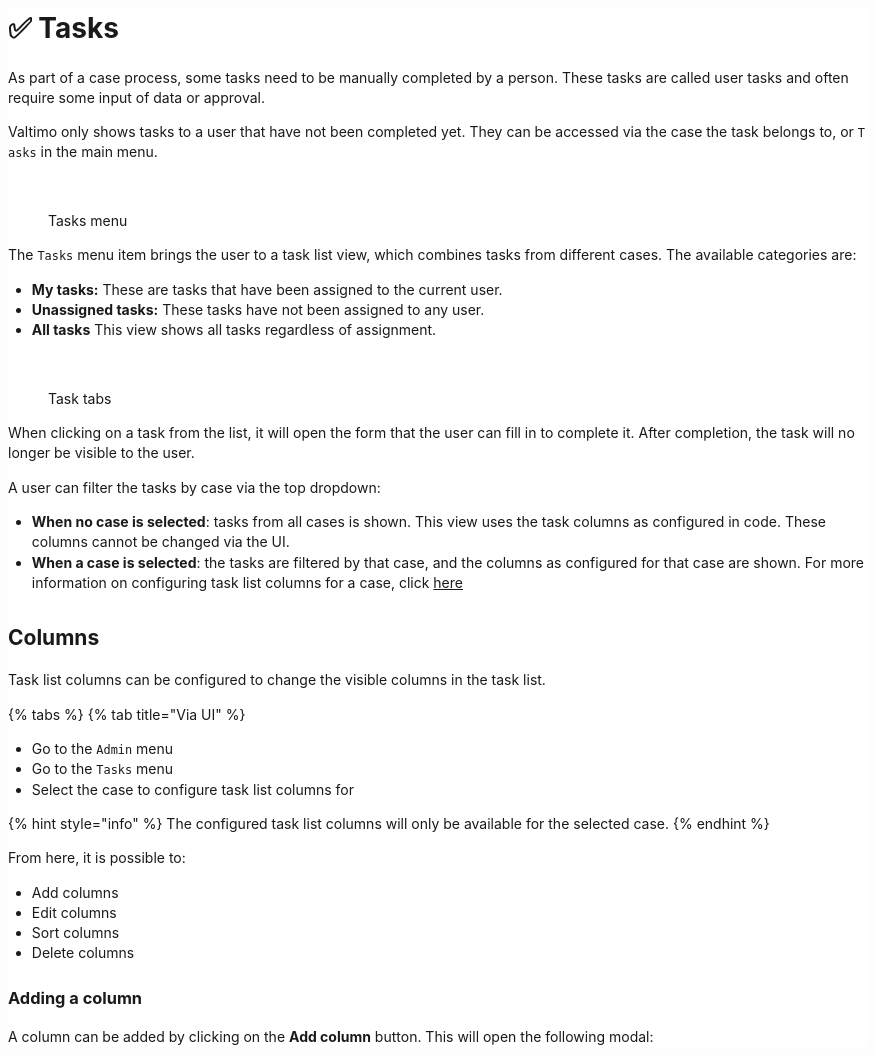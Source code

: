 # ✅ Tasks

As part of a case process, some tasks need to be manually completed by a person. These tasks are called user tasks and often require some input of data or approval.

Valtimo only shows tasks to a user that have not been completed yet. They can be accessed via the case the task belongs to, or `Tasks` in the main menu.

<figure><img src="https://valtimo.gitbook.io/valtimo-documentation/~gitbook/image?url=https%3A%2F%2F181910120-files.gitbook.io%2F%7E%2Ffiles%2Fv0%2Fb%2Fgitbook-x-prod.appspot.com%2Fo%2Fspaces%252FG21VIGcgPc1cyGRZY5CR%252Fuploads%252Fgit-blob-8dd87abe9e8092b0f1782acba5660fddeafdc271%252Ftasks-menu.png%3Falt%3Dmedia&#x26;width=768&#x26;dpr=4&#x26;quality=100&#x26;sign=8e40f6ff&#x26;sv=2" alt=""><figcaption><p>Tasks menu</p></figcaption></figure>

The `Tasks` menu item brings the user to a task list view, which combines tasks from different cases. The available categories are:

* **My tasks:** These are tasks that have been assigned to the current user.
* **Unassigned tasks:** These tasks have not been assigned to any user.
* **All tasks** This view shows all tasks regardless of assignment.

<figure><img src="https://valtimo.gitbook.io/valtimo-documentation/~gitbook/image?url=https%3A%2F%2F181910120-files.gitbook.io%2F%7E%2Ffiles%2Fv0%2Fb%2Fgitbook-x-prod.appspot.com%2Fo%2Fspaces%252FG21VIGcgPc1cyGRZY5CR%252Fuploads%252Fgit-blob-86d4b83c0fcdd30e85677c78dff21df2a6a9382a%252Ftask-tabs.png%3Falt%3Dmedia&#x26;width=768&#x26;dpr=4&#x26;quality=100&#x26;sign=318ba274&#x26;sv=2" alt=""><figcaption><p>Task tabs</p></figcaption></figure>

When clicking on a task from the list, it will open the form that the user can fill in to complete it. After completion, the task will no longer be visible to the user.

A user can filter the tasks by case via the top dropdown:

* **When no case is selected**: tasks from all cases is shown. This view uses the task columns as configured in code. These columns cannot be changed via the UI.
* **When a case is selected**: the tasks are filtered by that case, and the columns as configured for that case are shown. For more information on configuring task list columns for a case, click [here](https://valtimo.gitbook.io/valtimo-documentation/using-valtimo/tasks/task-list-columns)

## Columns

Task list columns can be configured to change the visible columns in the task list.

{% tabs %}
{% tab title="Via UI" %}
* Go to the `Admin`  menu
* Go to the `Tasks`  menu
* Select the case to configure task list columns for

{% hint style="info" %}
The configured task list columns will only be available for the selected case.
{% endhint %}

From here, it is possible to:

* Add columns
* Edit columns
* Sort columns
* Delete columns

### Adding a column

A column can be added by clicking on the **Add column** button. This will open the following modal:&#x20;
